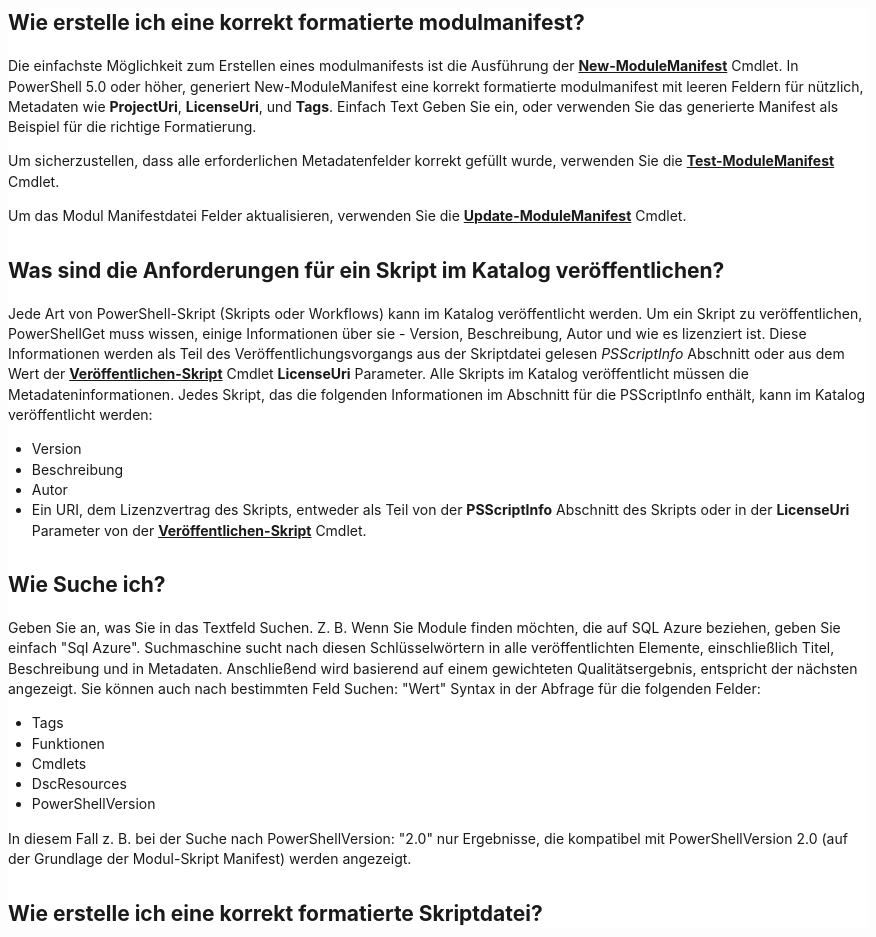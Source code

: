 ## Wie erstelle ich eine korrekt formatierte modulmanifest?

Die einfachste Möglichkeit zum Erstellen eines modulmanifests ist die Ausführung der [**New-ModuleManifest**](http://go.microsoft.com/fwlink/?LinkID=760387&clcid=0x409) Cmdlet. In PowerShell 5.0 oder höher, generiert New-ModuleManifest eine korrekt formatierte modulmanifest mit leeren Feldern für nützlich, Metadaten wie **ProjectUri**, **LicenseUri**, und **Tags**. Einfach Text Geben Sie ein, oder verwenden Sie das generierte Manifest als Beispiel für die richtige Formatierung.

Um sicherzustellen, dass alle erforderlichen Metadatenfelder korrekt gefüllt wurde, verwenden Sie die [**Test-ModuleManifest**](http://go.microsoft.com/fwlink/?LinkID=760387&clcid=0x409) Cmdlet.

Um das Modul Manifestdatei Felder aktualisieren, verwenden Sie die [**Update-ModuleManifest**](http://go.microsoft.com/fwlink/?LinkID=760387&clcid=0x409) Cmdlet.

## Was sind die Anforderungen für ein Skript im Katalog veröffentlichen?

Jede Art von PowerShell-Skript (Skripts oder Workflows) kann im Katalog veröffentlicht werden. Um ein Skript zu veröffentlichen, PowerShellGet muss wissen, einige Informationen über sie - Version, Beschreibung, Autor und wie es lizenziert ist. Diese Informationen werden als Teil des Veröffentlichungsvorgangs aus der Skriptdatei gelesen *PSScriptInfo* Abschnitt oder aus dem Wert der [**Veröffentlichen-Skript**](http://go.microsoft.com/fwlink/?LinkID=760387&clcid=0x409) Cmdlet **LicenseUri** Parameter. Alle Skripts im Katalog veröffentlicht müssen die Metadateninformationen. Jedes Skript, das die folgenden Informationen im Abschnitt für die PSScriptInfo enthält, kann im Katalog veröffentlicht werden:

- Version
- Beschreibung
- Autor
- Ein URI, dem Lizenzvertrag des Skripts, entweder als Teil von der **PSScriptInfo** Abschnitt des Skripts oder in der **LicenseUri** Parameter von der [**Veröffentlichen-Skript**](http://go.microsoft.com/fwlink/?LinkID=760387&clcid=0x409) Cmdlet.

## Wie Suche ich?

Geben Sie an, was Sie in das Textfeld Suchen. Z. B. Wenn Sie Module finden möchten, die auf SQL Azure beziehen, geben Sie einfach "Sql Azure". Suchmaschine sucht nach diesen Schlüsselwörtern in alle veröffentlichten Elemente, einschließlich Titel, Beschreibung und in Metadaten. Anschließend wird basierend auf einem gewichteten Qualitätsergebnis, entspricht der nächsten angezeigt. Sie können auch nach bestimmten Feld Suchen: "Wert" Syntax in der Abfrage für die folgenden Felder:

- Tags
- Funktionen
- Cmdlets
- DscResources
- PowerShellVersion

In diesem Fall z. B. bei der Suche nach PowerShellVersion: "2.0" nur Ergebnisse, die kompatibel mit PowerShellVersion 2.0 (auf der Grundlage der Modul-Skript Manifest) werden angezeigt.

## Wie erstelle ich eine korrekt formatierte Skriptdatei?
